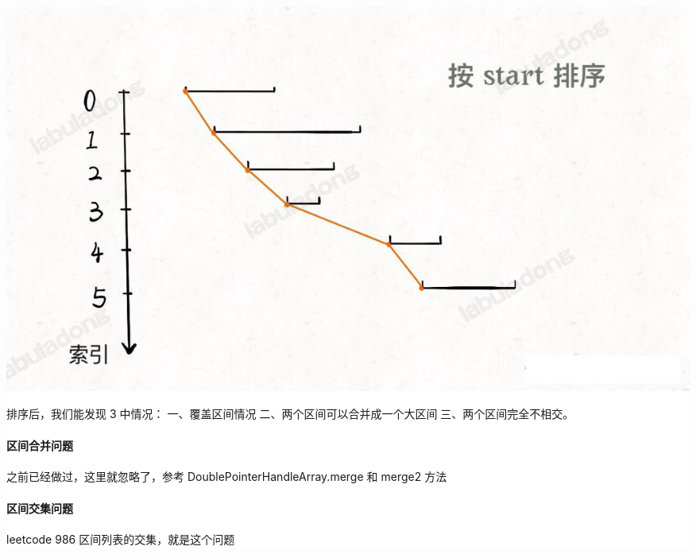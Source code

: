 ![区间覆盖问题](../dynamic_programming/imgs/range_1.png)

排序后，我们能发现 3 中情况：
一、覆盖区间情况
二、两个区间可以合并成一个大区间
三、两个区间完全不相交。

#### 区间合并问题

之前已经做过，这里就忽略了，参考 DoublePointerHandleArray.merge 和 merge2 方法

#### 区间交集问题

leetcode 986 区间列表的交集，就是这个问题
